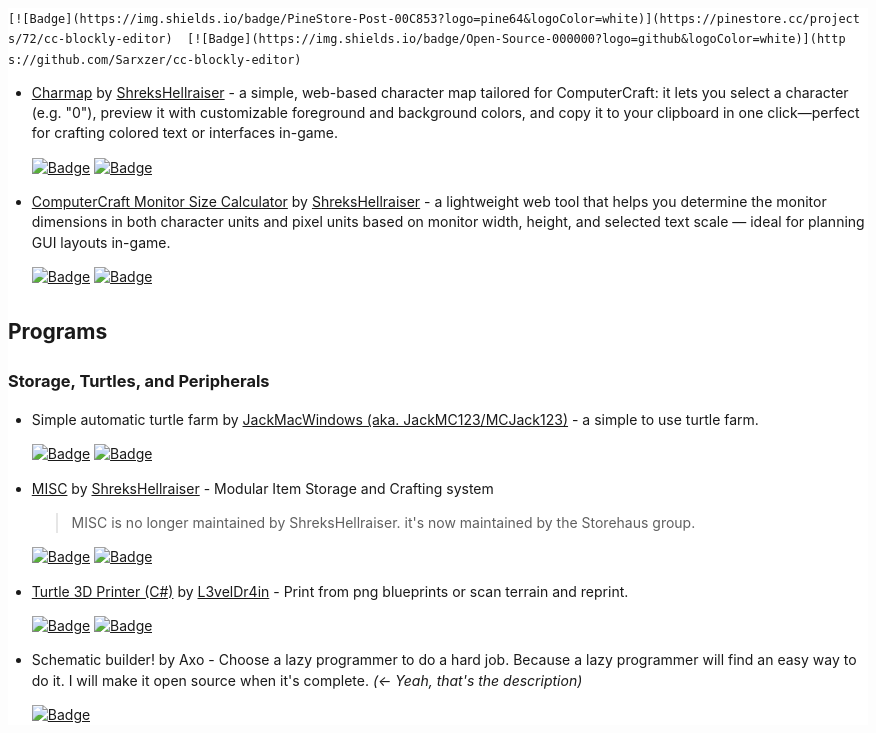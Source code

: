    [![Badge](https://img.shields.io/badge/PineStore-Post-00C853?logo=pine64&logoColor=white)](https://pinestore.cc/projects/72/cc-blockly-editor)  [![Badge](https://img.shields.io/badge/Open-Source-000000?logo=github&logoColor=white)](https://github.com/Sarxzer/cc-blockly-editor)
    
- [Charmap](https://charmap.madefor.cc/) by [ShreksHellraiser](https://github.com/ShreksHellraiser) - a simple, web-based character map tailored for ComputerCraft: it lets you select a character (e.g. "0"), preview it with customizable foreground and background colors, and copy it to your clipboard in one click—perfect for crafting colored text or interfaces in-game.

    [![Badge](https://img.shields.io/badge/🌐_Visit-yellow?logoColor=white)](https://charmap.madefor.cc/)  [![Badge](https://img.shields.io/badge/Open-Source-000000?logo=github&logoColor=white)](https://github.com/ShreksHellraiser/cc-charmap)

- [ComputerCraft Monitor Size Calculator](https://monitorsize.madefor.cc/) by [ShreksHellraiser](https://github.com/ShreksHellraiser) - a lightweight web tool that helps you determine the monitor dimensions in both character units and pixel units based on monitor width, height, and selected text scale — ideal for planning GUI layouts in-game.

    [![Badge](https://img.shields.io/badge/🌐_Visit-yellow?logoColor=white)](https://monitorsize.madefor.cc/)  [![Badge](https://img.shields.io/badge/Open-Source-000000?logo=github&logoColor=white)](https://github.com/ShreksHellraiser/CC_Monitor_Size)

## Programs

### Storage, Turtles, and Peripherals

- Simple automatic turtle farm by [JackMacWindows (aka. JackMC123/MCJack123)](https://github.com/MCJack123) - a simple to use turtle farm.

    [![Badge](https://img.shields.io/badge/Original-Post-blue?logo=discord&logoColor=white)](https://discord.com/channels/477910221872824320/1020799884334477467)  [![Badge](https://img.shields.io/badge/Open-Source-yellow?logo=pastebin&logoColor=white)](https://pastebin.com/H2ArwWM1)

- [MISC](https://github.com/Storehaus/CC-MISC) by [ShreksHellraiser](https://codeberg.org/ShreksHellraiser) - Modular Item Storage and Crafting system

    >MISC is no longer maintained by ShreksHellraiser. it's now maintained by the Storehaus group.

    [![Badge](https://img.shields.io/badge/Original-Post-blue?logo=discord&logoColor=white)](https://discord.com/channels/477910221872824320/1061830961479831602)  [![Badge](https://img.shields.io/badge/Open-Source-000000?logo=github&logoColor=white)](https://github.com/Storehaus/CC-MISC)

- [Turtle 3D Printer (C#)](https://discord.com/channels/477910221872824320/1158042129776508928) by [L3velDr4in](https://github.com/pre-alpha-final) - Print from png blueprints or scan terrain and reprint.

    [![Badge](https://img.shields.io/badge/Original-Post-blue?logo=discord&logoColor=white)](https://discord.com/channels/477910221872824320/1158042129776508928)  [![Badge](https://img.shields.io/badge/Open-Source-000000?logo=github&logoColor=white)](https://github.com/pre-alpha-final/rce2/tree/master/agents/MinecraftAgents/Turtle3dPrinter)

- Schematic builder! by Axo - Choose a lazy programmer to do a hard job. Because a lazy programmer will find an easy way to do it.
I will make it open source when it's complete. *(<- Yeah, that's the description)*

    [![Badge](https://img.shields.io/badge/Original-Post-blue?logo=discord&logoColor=white)](https://discord.com/channels/477910221872824320/1299312415862816820)
